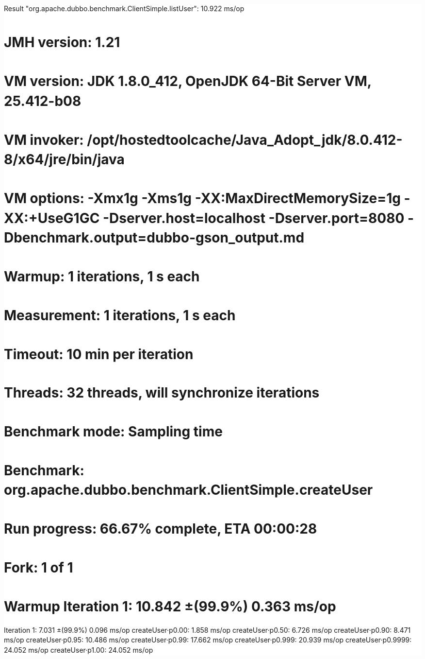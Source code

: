 
Result "org.apache.dubbo.benchmark.ClientSimple.listUser":
  10.922 ms/op


# JMH version: 1.21
# VM version: JDK 1.8.0_412, OpenJDK 64-Bit Server VM, 25.412-b08
# VM invoker: /opt/hostedtoolcache/Java_Adopt_jdk/8.0.412-8/x64/jre/bin/java
# VM options: -Xmx1g -Xms1g -XX:MaxDirectMemorySize=1g -XX:+UseG1GC -Dserver.host=localhost -Dserver.port=8080 -Dbenchmark.output=dubbo-gson_output.md
# Warmup: 1 iterations, 1 s each
# Measurement: 1 iterations, 1 s each
# Timeout: 10 min per iteration
# Threads: 32 threads, will synchronize iterations
# Benchmark mode: Sampling time
# Benchmark: org.apache.dubbo.benchmark.ClientSimple.createUser

# Run progress: 66.67% complete, ETA 00:00:28
# Fork: 1 of 1
# Warmup Iteration   1: 10.842 ±(99.9%) 0.363 ms/op
Iteration   1: 7.031 ±(99.9%) 0.096 ms/op
                 createUser·p0.00:   1.858 ms/op
                 createUser·p0.50:   6.726 ms/op
                 createUser·p0.90:   8.471 ms/op
                 createUser·p0.95:   10.486 ms/op
                 createUser·p0.99:   17.662 ms/op
                 createUser·p0.999:  20.939 ms/op
                 createUser·p0.9999: 24.052 ms/op
                 createUser·p1.00:   24.052 ms/op
